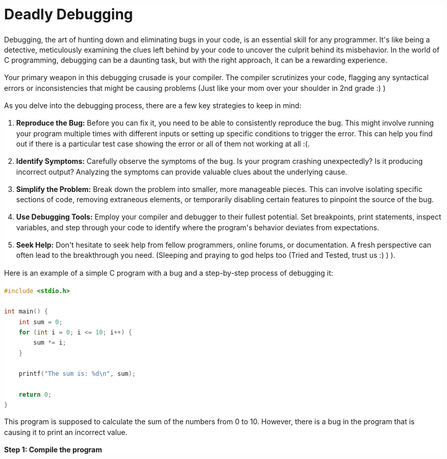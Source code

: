 
# Deadly Debugging

Debugging, the art of hunting down and eliminating bugs in your code, is an essential skill for any programmer. It's like being a detective, meticulously examining the clues left behind by your code to uncover the culprit behind its misbehavior. In the world of C programming, debugging can be a daunting task, but with the right approach, it can be a rewarding experience.

Your primary weapon in this debugging crusade is your compiler. The compiler scrutinizes your code, flagging any syntactical errors or inconsistencies that might be causing problems (Just like your mom over your shoulder in 2nd grade :) )

As you delve into the debugging process, there are a few key strategies to keep in mind:

1. **Reproduce the Bug:** Before you can fix it, you need to be able to consistently reproduce the bug. This might involve running your program multiple times with different inputs or setting up specific conditions to trigger the error. This can help you find out if there is a particular test case showing the error or all of them not working at all :(.

2. **Identify Symptoms:** Carefully observe the symptoms of the bug. Is your program crashing unexpectedly? Is it producing incorrect output? Analyzing the symptoms can provide valuable clues about the underlying cause.

3. **Simplify the Problem:** Break down the problem into smaller, more manageable pieces. This can involve isolating specific sections of code, removing extraneous elements, or temporarily disabling certain features to pinpoint the source of the bug.

4. **Use Debugging Tools:** Employ your compiler and debugger to their fullest potential. Set breakpoints, print statements, inspect variables, and step through your code to identify where the program's behavior deviates from expectations.

5. **Seek Help:** Don't hesitate to seek help from fellow programmers, online forums, or documentation. A fresh perspective can often lead to the breakthrough you need. (Sleeping and praying to god helps too (Tried and Tested, trust us :) ) ).

Here is an example of a simple C program with a bug and a step-by-step process of debugging it:

```c
#include <stdio.h>

int main() {
    int sum = 0;
    for (int i = 0; i <= 10; i++) {
        sum *= i;
    }

    printf("The sum is: %d\n", sum);

    return 0;
}
```

This program is supposed to calculate the sum of the numbers from 0 to 10. However, there is a bug in the program that is causing it to print an incorrect value.

**Step 1: Compile the program**
